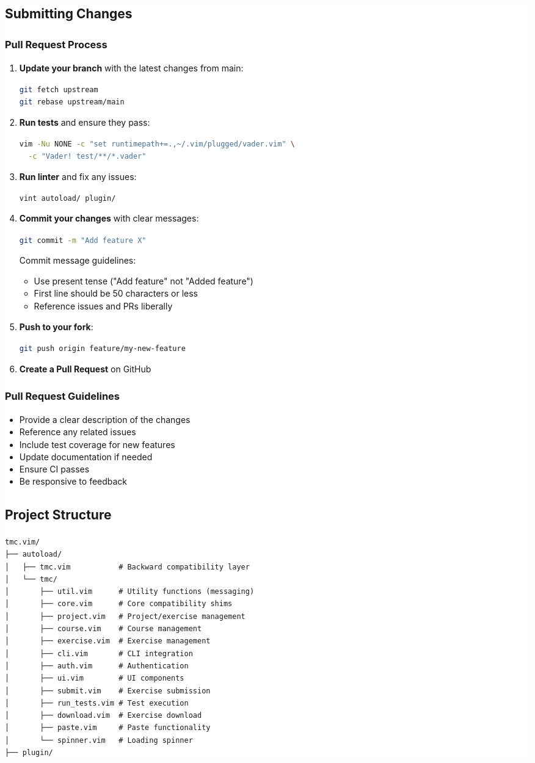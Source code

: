 ## Submitting Changes

### Pull Request Process

1. **Update your branch** with the latest changes from main:
   ```bash
   git fetch upstream
   git rebase upstream/main
   ```

2. **Run tests** and ensure they pass:
   ```bash
   vim -Nu NONE -c "set runtimepath+=.,~/.vim/plugged/vader.vim" \
     -c "Vader! test/**/*.vader"
   ```

3. **Run linter** and fix any issues:
   ```bash
   vint autoload/ plugin/
   ```

4. **Commit your changes** with clear messages:
   ```bash
   git commit -m "Add feature X"
   ```
   
   Commit message guidelines:
   - Use present tense ("Add feature" not "Added feature")
   - First line should be 50 characters or less
   - Reference issues and PRs liberally

5. **Push to your fork**:
   ```bash
   git push origin feature/my-new-feature
   ```

6. **Create a Pull Request** on GitHub

### Pull Request Guidelines

- Provide a clear description of the changes
- Reference any related issues
- Include test coverage for new features
- Update documentation if needed
- Ensure CI passes
- Be responsive to feedback

## Project Structure

```
tmc.vim/
├── autoload/
│   ├── tmc.vim           # Backward compatibility layer
│   └── tmc/
│       ├── util.vim      # Utility functions (messaging)
│       ├── core.vim      # Core compatibility shims
│       ├── project.vim   # Project/exercise management
│       ├── course.vim    # Course management
│       ├── exercise.vim  # Exercise management
│       ├── cli.vim       # CLI integration
│       ├── auth.vim      # Authentication
│       ├── ui.vim        # UI components
│       ├── submit.vim    # Exercise submission
│       ├── run_tests.vim # Test execution
│       ├── download.vim  # Exercise download
│       ├── paste.vim     # Paste functionality
│       └── spinner.vim   # Loading spinner
├── plugin/
```